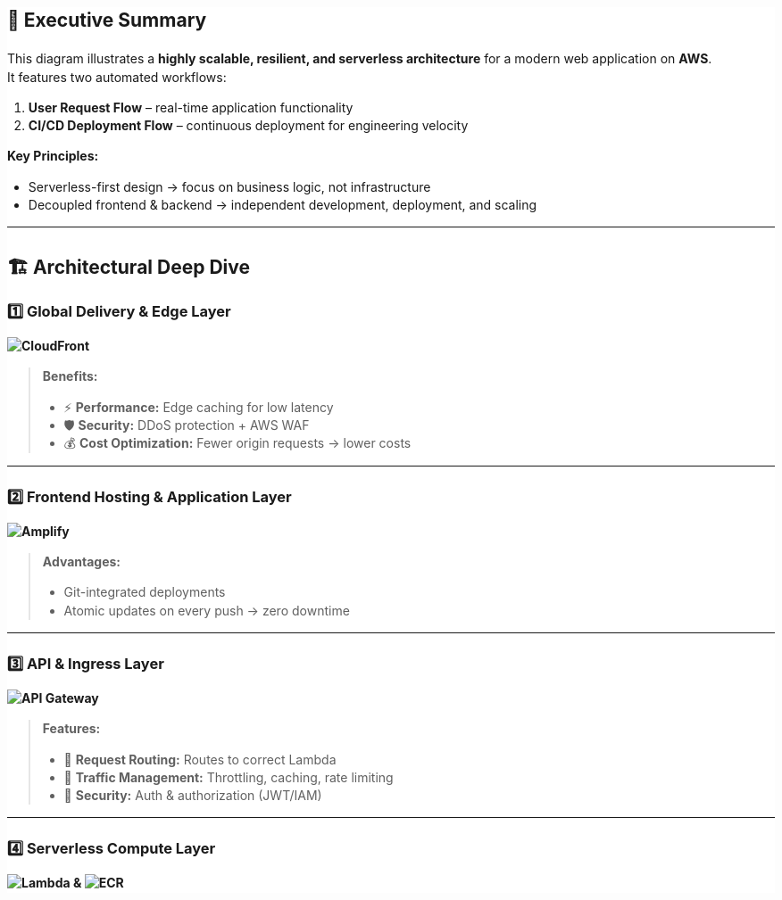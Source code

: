 
## 🚀 Executive Summary

This diagram illustrates a **highly scalable, resilient, and serverless architecture** for a modern web application on **AWS**.  
It features two automated workflows:

1. **User Request Flow** – real-time application functionality  
2. **CI/CD Deployment Flow** – continuous deployment for engineering velocity

**Key Principles:**
- Serverless-first design → focus on business logic, not infrastructure
- Decoupled frontend & backend → independent development, deployment, and scaling

---

## 🏗️ Architectural Deep Dive

### 1️⃣ Global Delivery & Edge Layer
**![CloudFront](https://img.shields.io/badge/AWS-CloudFront-orange?logo=amazon-aws&logoColor=white)**  

> **Benefits:**
> - ⚡ **Performance:** Edge caching for low latency  
> - 🛡️ **Security:** DDoS protection + AWS WAF  
> - 💰 **Cost Optimization:** Fewer origin requests → lower costs

---

### 2️⃣ Frontend Hosting & Application Layer
**![Amplify](https://img.shields.io/badge/AWS-Amplify-yellow?logo=amazon-aws&logoColor=white)**  

> **Advantages:**
> - Git-integrated deployments  
> - Atomic updates on every push → zero downtime

---

### 3️⃣ API & Ingress Layer
**![API Gateway](https://img.shields.io/badge/AWS-API%20Gateway-red?logo=amazon-aws&logoColor=white)**  

> **Features:**
> - 🚦 **Request Routing:** Routes to correct Lambda  
> - 🛑 **Traffic Management:** Throttling, caching, rate limiting  
> - 🔐 **Security:** Auth & authorization (JWT/IAM)

---

### 4️⃣ Serverless Compute Layer
**![Lambda](https://img.shields.io/badge/AWS-Lambda-purple?logo=amazon-aws&logoColor=white) & ![ECR](https://img.shields.io/badge/AWS-ECR-blue?logo=amazon-aws&logoColor=white)**  
